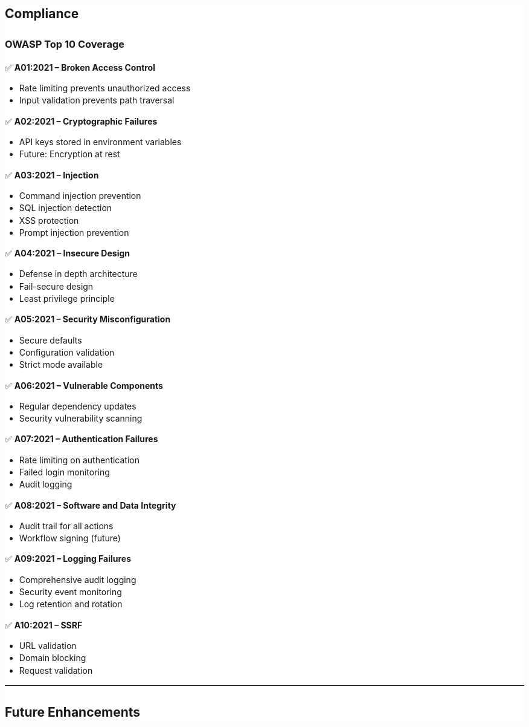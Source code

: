 
## Compliance

### OWASP Top 10 Coverage

✅ **A01:2021 – Broken Access Control**
- Rate limiting prevents unauthorized access
- Input validation prevents path traversal

✅ **A02:2021 – Cryptographic Failures**
- API keys stored in environment variables
- Future: Encryption at rest

✅ **A03:2021 – Injection**
- Command injection prevention
- SQL injection detection
- XSS protection
- Prompt injection prevention

✅ **A04:2021 – Insecure Design**
- Defense in depth architecture
- Fail-secure design
- Least privilege principle

✅ **A05:2021 – Security Misconfiguration**
- Secure defaults
- Configuration validation
- Strict mode available

✅ **A06:2021 – Vulnerable Components**
- Regular dependency updates
- Security vulnerability scanning

✅ **A07:2021 – Authentication Failures**
- Rate limiting on authentication
- Failed login monitoring
- Audit logging

✅ **A08:2021 – Software and Data Integrity**
- Audit trail for all actions
- Workflow signing (future)

✅ **A09:2021 – Logging Failures**
- Comprehensive audit logging
- Security event monitoring
- Log retention and rotation

✅ **A10:2021 – SSRF**
- URL validation
- Domain blocking
- Request validation

---

## Future Enhancements
